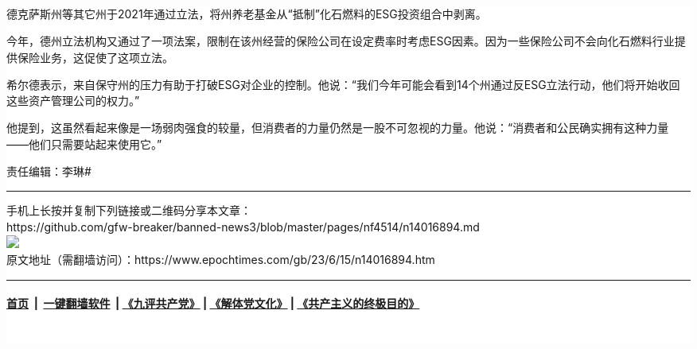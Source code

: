<p>
 德克萨斯州等其它州于2021年通过立法，将州养老基金从“抵制”化石燃料的ESG投资组合中剥离。
</p>
<p>
 今年，德州立法机构又通过了一项法案，限制在该州经营的保险公司在设定费率时考虑ESG因素。因为一些保险公司不会向化石燃料行业提供保险业务，这促使了这项立法。
</p>
<p>
 希尔德表示，来自保守州的压力有助于打破ESG对企业的控制。他说：“我们今年可能会看到14个州通过反ESG立法行动，他们将开始收回这些资产管理公司的权力。”
</p>
<p>
 他提到，这虽然看起来像是一场弱肉强食的较量，但消费者的力量仍然是一股不可忽视的力量。他说：“消费者和公民确实拥有这种力量——他们只需要站起来使用它。”
</p>
<p>
 责任编辑：李琳#
</p>
</div>
<hr/>
手机上长按并复制下列链接或二维码分享本文章：<br/>
https://github.com/gfw-breaker/banned-news3/blob/master/pages/nf4514/n14016894.md <br/>
<a href='https://github.com/gfw-breaker/banned-news3/blob/master/pages/nf4514/n14016894.md'><img src='https://github.com/gfw-breaker/banned-news3/blob/master/pages/nf4514/n14016894.md.png'/></a> <br/>
原文地址（需翻墙访问）：https://www.epochtimes.com/gb/23/6/15/n14016894.htm


------------------------
#### [首页](https://github.com/gfw-breaker/banned-news3/blob/master/README.md) &nbsp;|&nbsp; [一键翻墙软件](https://github.com/gfw-breaker/nogfw/blob/master/README.md) &nbsp;| [《九评共产党》](https://github.com/gfw-breaker/9ping.md/blob/master/README.md#九评之一评共产党是什么) | [《解体党文化》](https://github.com/gfw-breaker/jtdwh.md/blob/master/README.md) | [《共产主义的终极目的》](https://github.com/gfw-breaker/gczydzjmd.md/blob/master/README.md)


<img src='http://gfw-breaker.win/banned-news3/pages/nf4514/n14016894.md' width='0px' height='0px'/>